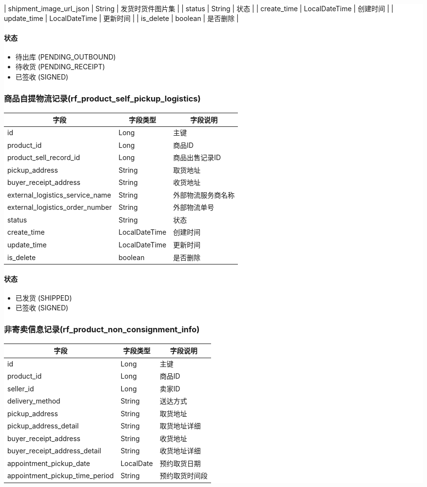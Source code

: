 | shipment_image_url_json | String | 发货时货件图片集 |
| status | String | 状态 |
| create_time | LocalDateTime | 创建时间 |
| update_time | LocalDateTime | 更新时间 |
| is_delete | boolean | 是否删除 |

#### 状态
- 待出库 (PENDING_OUTBOUND)
- 待收货 (PENDING_RECEIPT)
- 已签收 (SIGNED)

### 商品自提物流记录(rf_product_self_pickup_logistics)

| 字段 | 字段类型 | 字段说明 |
| --- | --- | --- |
| id | Long | 主键 |
| product_id | Long | 商品ID |
| product_sell_record_id | Long | 商品出售记录ID |
| pickup_address | String | 取货地址 |
| buyer_receipt_address | String | 收货地址 |
| external_logistics_service_name | String | 外部物流服务商名称 |
| external_logistics_order_number | String | 外部物流单号 |
| status | String | 状态 |
| create_time | LocalDateTime | 创建时间 |
| update_time | LocalDateTime | 更新时间 |
| is_delete | boolean | 是否删除 |

#### 状态
- 已发货 (SHIPPED)
- 已签收 (SIGNED)

### 非寄卖信息记录(rf_product_non_consignment_info)

| 字段 | 字段类型 | 字段说明 |
| --- | --- | --- |
| id | Long | 主键 |
| product_id | Long | 商品ID |
| seller_id | Long | 卖家ID |
| delivery_method | String | 送达方式 |
| pickup_address | String | 取货地址 |
| pickup_address_detail | String | 取货地址详细 |
| buyer_receipt_address | String | 收货地址 |
| buyer_receipt_address_detail | String | 收货地址详细 |
| appointment_pickup_date | LocalDate | 预约取货日期 |
| appointment_pickup_time_period | String | 预约取货时间段 |